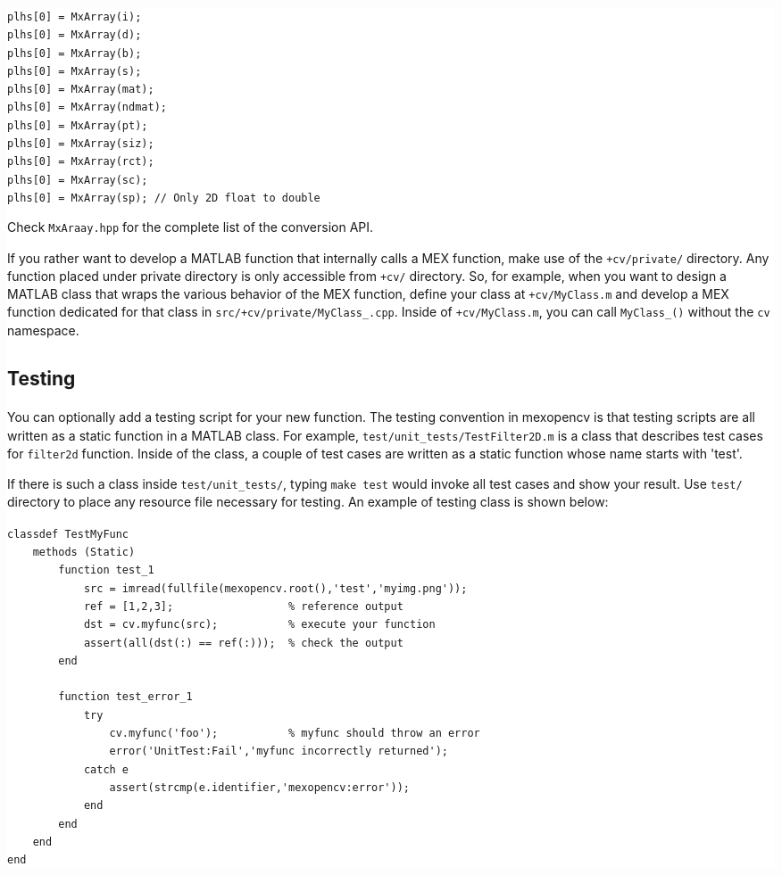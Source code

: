     plhs[0] = MxArray(i);
    plhs[0] = MxArray(d);
    plhs[0] = MxArray(b);
    plhs[0] = MxArray(s);
    plhs[0] = MxArray(mat);
    plhs[0] = MxArray(ndmat);
    plhs[0] = MxArray(pt);
    plhs[0] = MxArray(siz);
    plhs[0] = MxArray(rct);
    plhs[0] = MxArray(sc);
    plhs[0] = MxArray(sp); // Only 2D float to double

Check `MxAraay.hpp` for the complete list of the conversion API.

If you rather want to develop a MATLAB function that internally calls a MEX
function, make use of the `+cv/private/` directory. Any function placed under
private directory is only accessible from `+cv/` directory. So, for example,
when you want to design a MATLAB class that wraps the various behavior of the
MEX function, define your class at `+cv/MyClass.m` and develop a MEX function
dedicated for that class in `src/+cv/private/MyClass_.cpp`. Inside of
`+cv/MyClass.m`, you can call `MyClass_()` without the `cv` namespace.

Testing
-------

You can optionally add a testing script for your new function. The testing
convention in mexopencv is that testing scripts are all written as a static
function in a MATLAB class. For example, `test/unit_tests/TestFilter2D.m` is
a class that describes test cases for `filter2d` function. Inside of the class,
a couple of test cases are written as a static function whose name starts with
'test'.

If there is such a class inside `test/unit_tests/`, typing `make test` would
invoke all test cases and show your result. Use `test/` directory to place any
resource file necessary for testing. An example of testing class is shown below:

    classdef TestMyFunc
        methods (Static)
            function test_1
                src = imread(fullfile(mexopencv.root(),'test','myimg.png'));
                ref = [1,2,3];                  % reference output
                dst = cv.myfunc(src);           % execute your function
                assert(all(dst(:) == ref(:)));  % check the output
            end

            function test_error_1
                try
                    cv.myfunc('foo');           % myfunc should throw an error
                    error('UnitTest:Fail','myfunc incorrectly returned');
                catch e
                    assert(strcmp(e.identifier,'mexopencv:error'));
                end
            end
        end
    end
